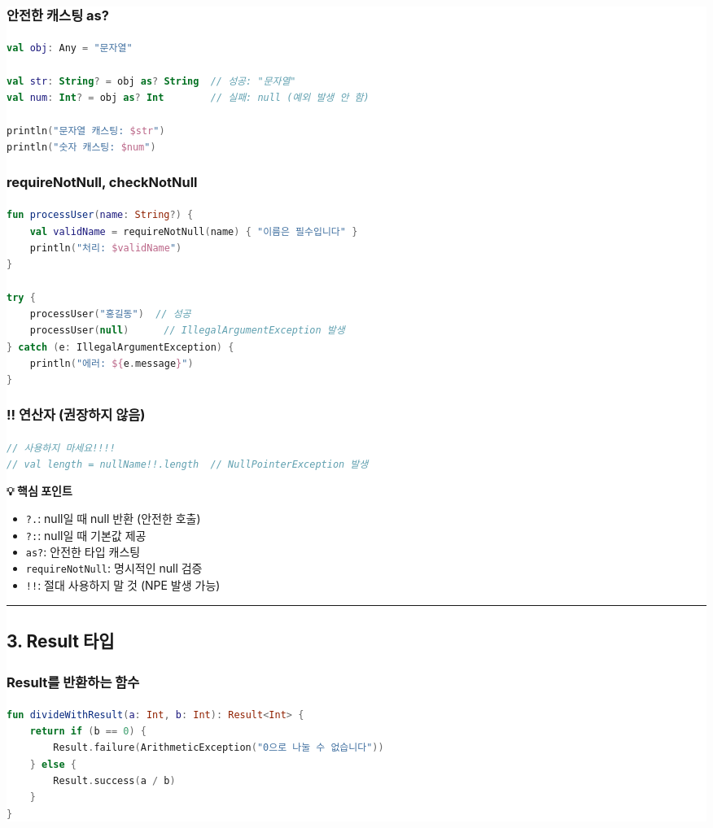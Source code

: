 ### 안전한 캐스팅 as?

```kotlin
val obj: Any = "문자열"

val str: String? = obj as? String  // 성공: "문자열"
val num: Int? = obj as? Int        // 실패: null (예외 발생 안 함)

println("문자열 캐스팅: $str")
println("숫자 캐스팅: $num")
```

### requireNotNull, checkNotNull

```kotlin
fun processUser(name: String?) {
    val validName = requireNotNull(name) { "이름은 필수입니다" }
    println("처리: $validName")
}

try {
    processUser("홍길동")  // 성공
    processUser(null)      // IllegalArgumentException 발생
} catch (e: IllegalArgumentException) {
    println("에러: ${e.message}")
}
```

### !! 연산자 (권장하지 않음)

```kotlin
// 사용하지 마세요!!!!
// val length = nullName!!.length  // NullPointerException 발생
```

**💡 핵심 포인트**
- `?.`: null일 때 null 반환 (안전한 호출)
- `?:`: null일 때 기본값 제공
- `as?`: 안전한 타입 캐스팅
- `requireNotNull`: 명시적인 null 검증
- `!!`: 절대 사용하지 말 것 (NPE 발생 가능)

---

## 3. Result 타입

### Result를 반환하는 함수

```kotlin
fun divideWithResult(a: Int, b: Int): Result<Int> {
    return if (b == 0) {
        Result.failure(ArithmeticException("0으로 나눌 수 없습니다"))
    } else {
        Result.success(a / b)
    }
}
```
